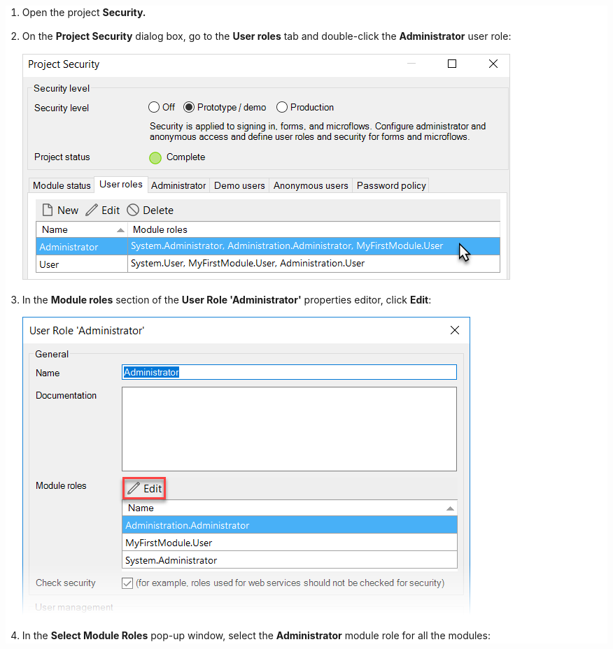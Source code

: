 1. Open the project **Security.**
2.  On the **Project Security** dialog box, go to the **User roles** tab and double-click the **Administrator** user role:
  
    ![](attachments/18448715/18581553.png)

3.  In the **Module roles** section of the **User Role 'Administrator'** properties editor, click **Edit**:
  
    ![](attachments/18448715/18581552.png)

4.  In the **Select Module Roles** pop-up window, select the **Administrator** module role for all the modules:
  